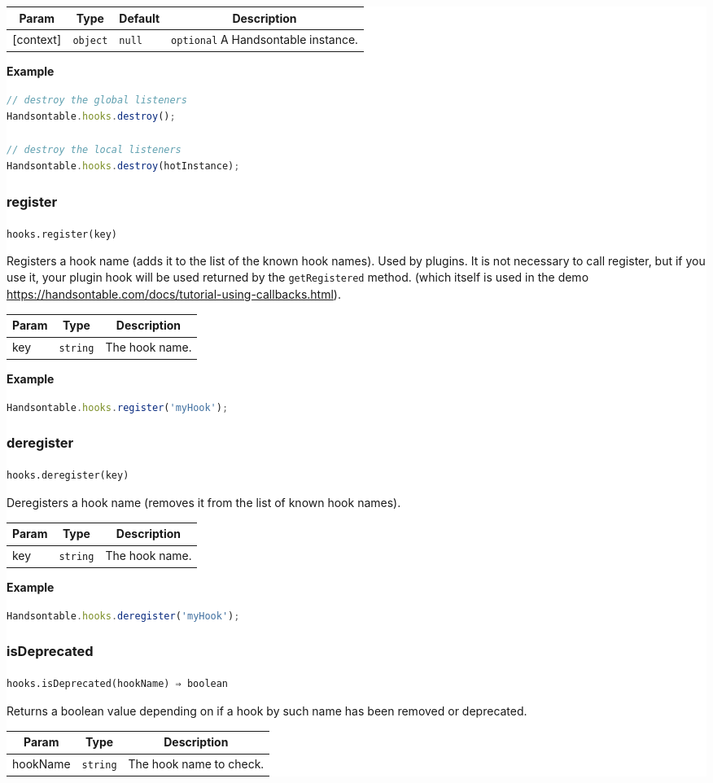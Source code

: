 
| Param | Type | Default | Description |
| --- | --- | --- | --- |
| [context] | <code>object</code> | <code>null</code> | `optional` A Handsontable instance. |


**Example**  
```js
// destroy the global listeners
Handsontable.hooks.destroy();

// destroy the local listeners
Handsontable.hooks.destroy(hotInstance);
```

### register
`hooks.register(key)`

Registers a hook name (adds it to the list of the known hook names). Used by plugins.
It is not necessary to call register, but if you use it, your plugin hook will be used returned by
the `getRegistered` method. (which itself is used in the demo https://handsontable.com/docs/tutorial-using-callbacks.html).


| Param | Type | Description |
| --- | --- | --- |
| key | <code>string</code> | The hook name. |


**Example**  
```js
Handsontable.hooks.register('myHook');
```

### deregister
`hooks.deregister(key)`

Deregisters a hook name (removes it from the list of known hook names).


| Param | Type | Description |
| --- | --- | --- |
| key | <code>string</code> | The hook name. |


**Example**  
```js
Handsontable.hooks.deregister('myHook');
```

### isDeprecated
`hooks.isDeprecated(hookName) ⇒ boolean`

Returns a boolean value depending on if a hook by such name has been removed or deprecated.


| Param | Type | Description |
| --- | --- | --- |
| hookName | <code>string</code> | The hook name to check. |
